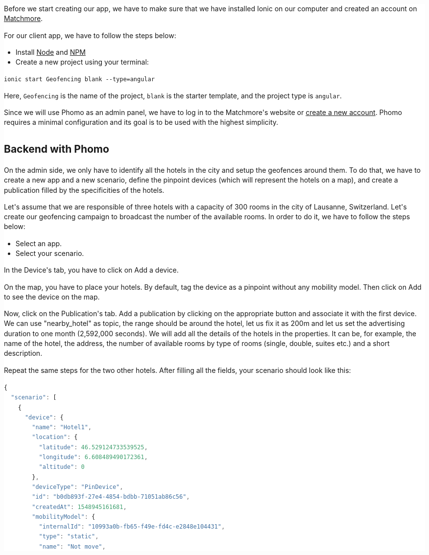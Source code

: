 Before we start creating our app, we have to make sure that we have installed Ionic on our computer and created an account on [Matchmore](https://matchmore.io/account/register/?__hstc=155224932.0643babe560725db18790e5358cdcd91.1519631029521.1561493971718.1561745119822.54&__hssc=155224932.2.1561745119822&__hsfp=2589687283).

For our client app, we have to follow the steps below:

- Install [Node](https://nodejs.org/en/download/) and [NPM](https://www.npmjs.com/get-npm)
- Create a new project using your terminal:

```
ionic start Geofencing blank --type=angular
```

Here, `Geofencing` is the name of the project, `blank` is the starter template, and the project type is `angular`.

Since we will use Phomo as an admin panel, we have to log in to the Matchmore's website or [create a new account](https://matchmore.io/account/register/?__hstc=155224932.0643babe560725db18790e5358cdcd91.1519631029521.1561493971718.1561745119822.54&__hssc=155224932.2.1561745119822&__hsfp=2589687283). Phomo requires a minimal configuration and its goal is to be used with the highest simplicity.

## Backend with Phomo

On the admin side, we only have to identify all the hotels in the city and setup the geofences around them. To do that, we have to create a new app and a new scenario, define the pinpoint devices (which will represent the hotels on a map), and create a publication filled by the specificities of the hotels.

Let's assume that we are responsible of three hotels with a capacity of 300 rooms in the city of Lausanne, Switzerland. Let's create our geofencing campaign to broadcast the number of the available rooms. In order to do it, we have to follow the steps below:

- Select an app.
- Select your scenario.

In the Device's tab, you have to click on Add a device.

On the map, you have to place your hotels. By default, tag the device as a pinpoint without any mobility model. Then click on Add to see the device on the map.

Now, click on the Publication's tab. Add a publication by clicking on the appropriate button and associate it with the first device. We can use "nearby_hotel" as topic, the range should be around the hotel, let us fix it as 200m and let us set the advertising duration to one month (2,592,000 seconds). We will add all the details of the hotels in the properties. It can be, for example, the name of the hotel, the address, the number of available rooms by type of rooms (single, double, suites etc.) and a short description.

Repeat the same steps for the two other hotels. After filling all the fields, your scenario should look like this:

```Javascript
{
  "scenario": [
    {
      "device": {
        "name": "Hotel1",
        "location": {
          "latitude": 46.529124733539525,
          "longitude": 6.608489490172361,
          "altitude": 0
        },
        "deviceType": "PinDevice",
        "id": "b0db893f-27e4-4854-bdbb-71051ab86c56",
        "createdAt": 1548945161681,
        "mobilityModel": {
          "internalId": "10993a0b-fb65-f49e-fd4c-e2848e104431",
          "type": "static",
          "name": "Not move",
```